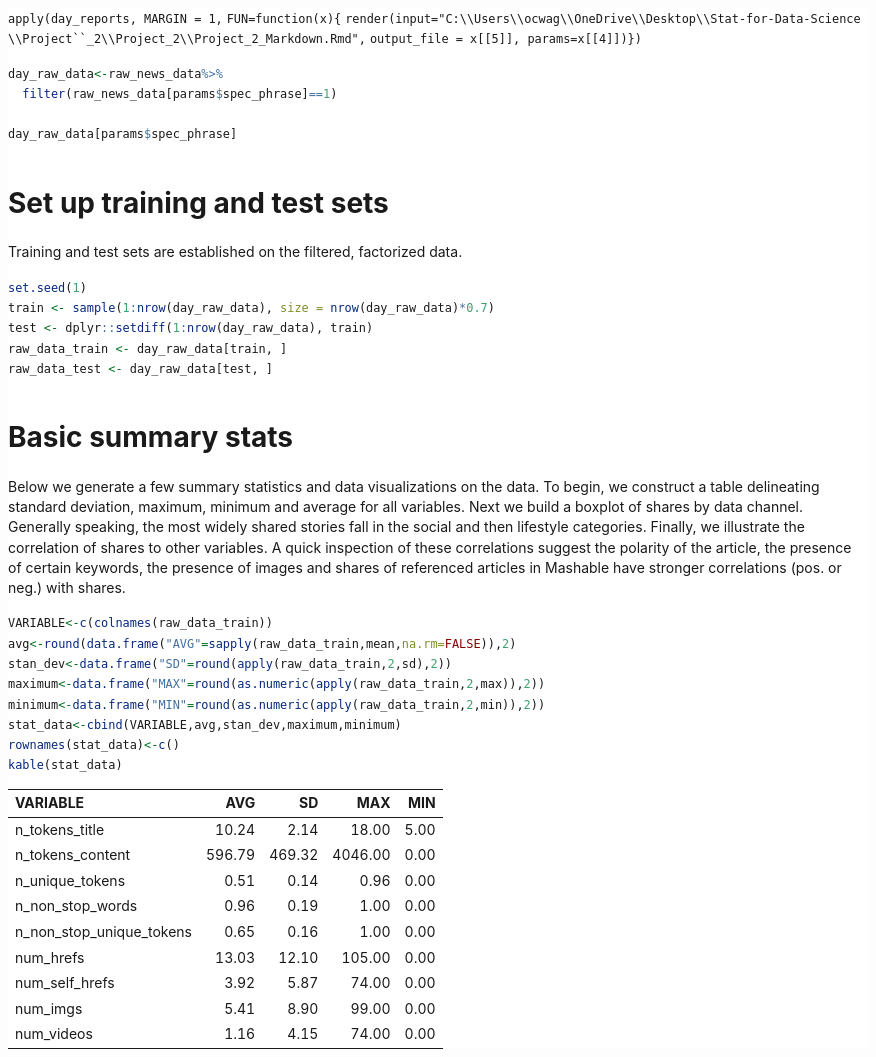 `apply(day_reports, MARGIN = 1,` `FUN=function(x){`
`render(input="C:\\Users\\ocwag\\OneDrive\\Desktop\\Stat-for-Data-Science\\Project``_2\\Project_2\\Project_2_Markdown.Rmd",`
`output_file = x[[5]], params=x[[4]])})`

``` r
day_raw_data<-raw_news_data%>%
  filter(raw_news_data[params$spec_phrase]==1)

day_raw_data[params$spec_phrase]
```

# Set up training and test sets

Training and test sets are established on the filtered, factorized data.

``` r
set.seed(1)
train <- sample(1:nrow(day_raw_data), size = nrow(day_raw_data)*0.7)
test <- dplyr::setdiff(1:nrow(day_raw_data), train)
raw_data_train <- day_raw_data[train, ]
raw_data_test <- day_raw_data[test, ]
```

# Basic summary stats

Below we generate a few summary statistics and data visualizations on
the data. To begin, we construct a table delineating standard deviation,
maximum, minimum and average for all variables. Next we build a boxplot
of shares by data channel. Generally speaking, the most widely shared
stories fall in the social and then lifestyle categories. Finally, we
illustrate the correlation of shares to other variables. A quick
inspection of these correlations suggest the polarity of the article,
the presence of certain keywords, the presence of images and shares of
referenced articles in Mashable have stronger correlations (pos. or
neg.) with shares.

``` r
VARIABLE<-c(colnames(raw_data_train))
avg<-round(data.frame("AVG"=sapply(raw_data_train,mean,na.rm=FALSE)),2)
stan_dev<-data.frame("SD"=round(apply(raw_data_train,2,sd),2))
maximum<-data.frame("MAX"=round(as.numeric(apply(raw_data_train,2,max)),2))
minimum<-data.frame("MIN"=round(as.numeric(apply(raw_data_train,2,min)),2))
stat_data<-cbind(VARIABLE,avg,stan_dev,maximum,minimum)
rownames(stat_data)<-c()
kable(stat_data)
```

| VARIABLE                         |       AVG |        SD |       MAX |      MIN |
| :------------------------------- | --------: | --------: | --------: | -------: |
| n\_tokens\_title                 |     10.24 |      2.14 |     18.00 |     5.00 |
| n\_tokens\_content               |    596.79 |    469.32 |   4046.00 |     0.00 |
| n\_unique\_tokens                |      0.51 |      0.14 |      0.96 |     0.00 |
| n\_non\_stop\_words              |      0.96 |      0.19 |      1.00 |     0.00 |
| n\_non\_stop\_unique\_tokens     |      0.65 |      0.16 |      1.00 |     0.00 |
| num\_hrefs                       |     13.03 |     12.10 |    105.00 |     0.00 |
| num\_self\_hrefs                 |      3.92 |      5.87 |     74.00 |     0.00 |
| num\_imgs                        |      5.41 |      8.90 |     99.00 |     0.00 |
| num\_videos                      |      1.16 |      4.15 |     74.00 |     0.00 |